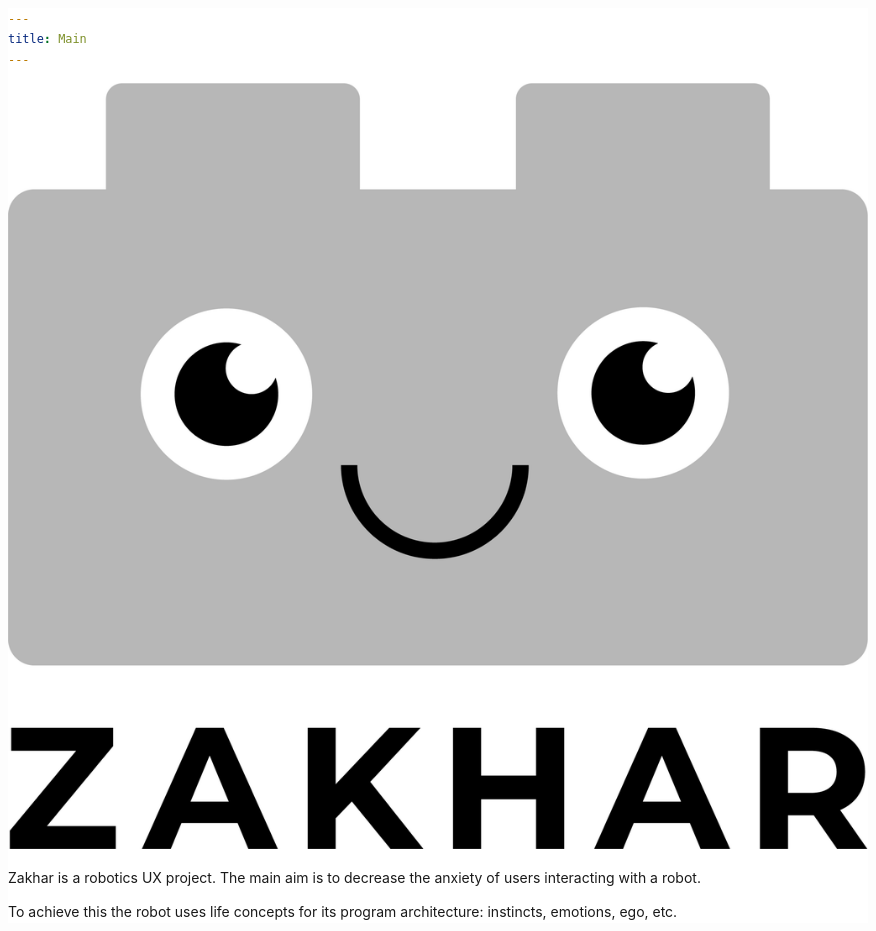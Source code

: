 ```yaml
---
title: Main
---
```




![](logo-light.png)


Zakhar is a robotics UX project. The main aim is to decrease the anxiety of users interacting with a robot. 

To achieve this the robot uses life concepts for its program architecture: instincts, emotions, ego, etc.
